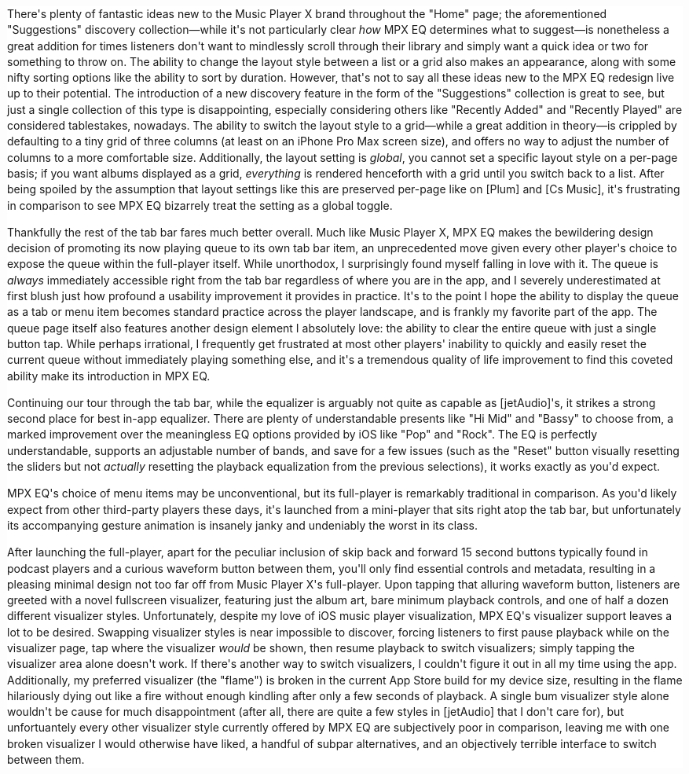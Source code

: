 There's plenty of fantastic ideas new to the Music Player X brand throughout the "Home" page; the aforementioned "Suggestions" discovery collection—while it's not particularly clear *how* MPX EQ determines what to suggest—is nonetheless a great addition for times listeners don't want to mindlessly scroll through their library and simply want a quick idea or two for something to throw on. The ability to change the layout style between a list or a grid also makes an appearance, along with some nifty sorting options like the ability to sort by duration. However, that's not to say all these ideas new to the MPX EQ redesign live up to their potential. The introduction of a new discovery feature in the form of the "Suggestions" collection is great to see, but just a single collection of this type is disappointing, especially considering others like "Recently Added" and "Recently Played" are considered tablestakes, nowadays. The ability to switch the layout style to a grid—while a great addition in theory—is crippled by defaulting to a tiny grid of three columns (at least on an iPhone Pro Max screen size), and offers no way to adjust the number of columns to a more comfortable size. Additionally, the layout setting is *global*, you cannot set a specific layout style on a per-page basis; if you want albums displayed as a grid, *everything* is rendered henceforth with a grid until you switch back to a list. After being spoiled by the assumption that layout settings like this are preserved per-page like on [Plum] and [Cs Music], it's frustrating in comparison to see MPX EQ bizarrely treat the setting as a global toggle.

Thankfully the rest of the tab bar fares much better overall. Much like Music Player X, MPX EQ makes the bewildering design decision of promoting its now playing queue to its own tab bar item, an unprecedented move given every other player's choice to expose the queue within the full-player itself. While unorthodox, I surprisingly found myself falling in love with it. The queue is *always* immediately accessible right from the tab bar regardless of where you are in the app, and I severely underestimated at first blush just how profound a usability improvement it provides in practice. It's to the point I hope the ability to display the queue as a tab or menu item becomes standard practice across the player landscape, and is frankly my favorite part of the app. The queue page itself also features another design element I absolutely love: the ability to clear the entire queue with just a single button tap. While perhaps irrational, I frequently get frustrated at most other players' inability to quickly and easily reset the current queue without immediately playing something else, and it's a tremendous quality of life improvement to find this coveted ability make its introduction in MPX EQ.

Continuing our tour through the tab bar, while the equalizer is arguably not quite as capable as [jetAudio]'s, it strikes a strong second place for best in-app equalizer. There are plenty of understandable presents like "Hi Mid" and "Bassy" to choose from, a marked improvement over the meaningless EQ options provided by iOS like "Pop" and "Rock". The EQ is perfectly understandable, supports an adjustable number of bands, and save for a few issues (such as the "Reset" button visually resetting the sliders but not *actually* resetting the playback equalization from the previous selections), it works exactly as you'd expect.

MPX EQ's choice of menu items may be unconventional, but its full-player is remarkably traditional in comparison. As you'd likely expect from other third-party players these days, it's launched from a mini-player that sits right atop the tab bar, but unfortunately its accompanying gesture animation is insanely janky and undeniably the worst in its class.

After launching the full-player, apart for the peculiar inclusion of skip back and forward 15 second buttons typically found in podcast players and a curious waveform button between them, you'll only find essential controls and metadata, resulting in a pleasing minimal design not too far off from Music Player X's full-player. Upon tapping that alluring waveform button, listeners are greeted with a novel fullscreen visualizer, featuring just the album art, bare minimum playback controls, and one of half a dozen different visualizer styles. Unfortunately, despite my love of iOS music player visualization, MPX EQ's visualizer support leaves a lot to be desired. Swapping visualizer styles is near impossible to discover, forcing listeners to first pause playback while on the visualizer page, tap where the visualizer *would* be shown, then resume playback to switch visualizers; simply tapping the visualizer area alone doesn't work. If there's another way to switch visualizers, I couldn't figure it out in all my time using the app. Additionally, my preferred visualizer (the "flame") is broken in the current App Store build for my device size, resulting in the flame hilariously dying out like a fire without enough kindling after only a few seconds of playback. A single bum visualizer style alone wouldn't be cause for much disappointment (after all, there are quite a few styles in [jetAudio] that I don't care for), but unfortuantely every other visualizer style currently offered by MPX EQ are subjectively poor in comparison, leaving me with one broken visualizer I would otherwise have liked, a handful of subpar alternatives, and an objectively terrible interface to switch between them.
